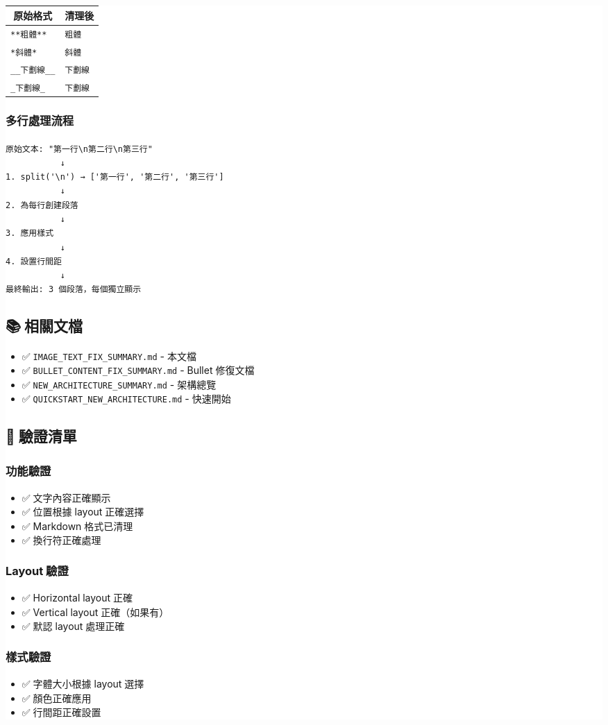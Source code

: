 | 原始格式 | 清理後 |
|----------|--------|
| `**粗體**` | `粗體` |
| `*斜體*` | `斜體` |
| `__下劃線__` | `下劃線` |
| `_下劃線_` | `下劃線` |

### 多行處理流程

```
原始文本: "第一行\n第二行\n第三行"
           ↓
1. split('\n') → ['第一行', '第二行', '第三行']
           ↓
2. 為每行創建段落
           ↓
3. 應用樣式
           ↓
4. 設置行間距
           ↓
最終輸出: 3 個段落，每個獨立顯示
```

## 📚 相關文檔

- ✅ `IMAGE_TEXT_FIX_SUMMARY.md` - 本文檔
- ✅ `BULLET_CONTENT_FIX_SUMMARY.md` - Bullet 修復文檔
- ✅ `NEW_ARCHITECTURE_SUMMARY.md` - 架構總覽
- ✅ `QUICKSTART_NEW_ARCHITECTURE.md` - 快速開始

## 🎯 驗證清單

### 功能驗證
- ✅ 文字內容正確顯示
- ✅ 位置根據 layout 正確選擇
- ✅ Markdown 格式已清理
- ✅ 換行符正確處理

### Layout 驗證
- ✅ Horizontal layout 正確
- ✅ Vertical layout 正確（如果有）
- ✅ 默認 layout 處理正確

### 樣式驗證
- ✅ 字體大小根據 layout 選擇
- ✅ 顏色正確應用
- ✅ 行間距正確設置
